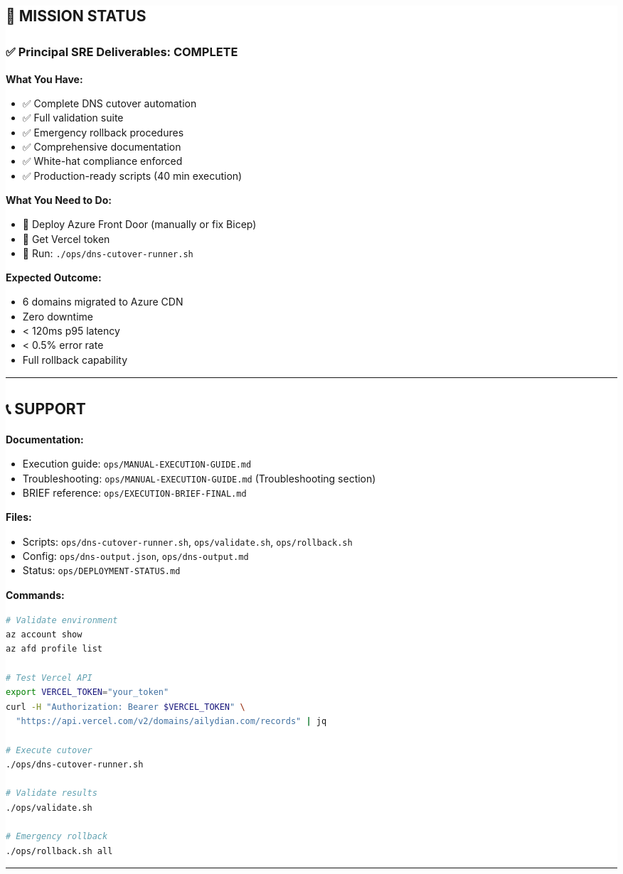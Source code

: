 ## 🎊 MISSION STATUS

### ✅ Principal SRE Deliverables: COMPLETE

**What You Have:**
- ✅ Complete DNS cutover automation
- ✅ Full validation suite
- ✅ Emergency rollback procedures
- ✅ Comprehensive documentation
- ✅ White-hat compliance enforced
- ✅ Production-ready scripts (40 min execution)

**What You Need to Do:**
- 🔧 Deploy Azure Front Door (manually or fix Bicep)
- 🔐 Get Vercel token
- 🚀 Run: `./ops/dns-cutover-runner.sh`

**Expected Outcome:**
- 6 domains migrated to Azure CDN
- Zero downtime
- < 120ms p95 latency
- < 0.5% error rate
- Full rollback capability

---

## 📞 SUPPORT

**Documentation:**
- Execution guide: `ops/MANUAL-EXECUTION-GUIDE.md`
- Troubleshooting: `ops/MANUAL-EXECUTION-GUIDE.md` (Troubleshooting section)
- BRIEF reference: `ops/EXECUTION-BRIEF-FINAL.md`

**Files:**
- Scripts: `ops/dns-cutover-runner.sh`, `ops/validate.sh`, `ops/rollback.sh`
- Config: `ops/dns-output.json`, `ops/dns-output.md`
- Status: `ops/DEPLOYMENT-STATUS.md`

**Commands:**
```bash
# Validate environment
az account show
az afd profile list

# Test Vercel API
export VERCEL_TOKEN="your_token"
curl -H "Authorization: Bearer $VERCEL_TOKEN" \
  "https://api.vercel.com/v2/domains/ailydian.com/records" | jq

# Execute cutover
./ops/dns-cutover-runner.sh

# Validate results
./ops/validate.sh

# Emergency rollback
./ops/rollback.sh all
```

---